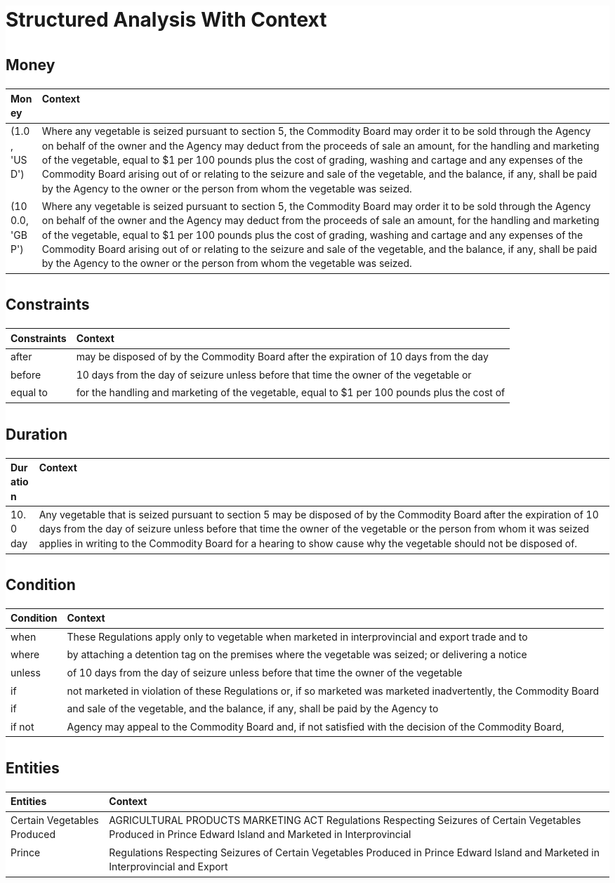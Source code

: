 
# Structured Analysis With Context
 


## Money
| Money          | Context                                                                                                                                                                                                                                                                                                                                                                                                                                                                                                                                                              |
|:---------------|:---------------------------------------------------------------------------------------------------------------------------------------------------------------------------------------------------------------------------------------------------------------------------------------------------------------------------------------------------------------------------------------------------------------------------------------------------------------------------------------------------------------------------------------------------------------------|
| (1.0, 'USD')   | Where any vegetable is seized pursuant to section 5, the Commodity Board may order it to be sold through the Agency on behalf of the owner and the Agency may deduct from the proceeds of sale an amount, for the handling and marketing of the vegetable, equal to $1 per 100 pounds plus the cost of grading, washing and cartage and any expenses of the Commodity Board arising out of or relating to the seizure and sale of the vegetable, and the balance, if any, shall be paid by the Agency to the owner or the person from whom the vegetable was seized. |
| (100.0, 'GBP') | Where any vegetable is seized pursuant to section 5, the Commodity Board may order it to be sold through the Agency on behalf of the owner and the Agency may deduct from the proceeds of sale an amount, for the handling and marketing of the vegetable, equal to $1 per 100 pounds plus the cost of grading, washing and cartage and any expenses of the Commodity Board arising out of or relating to the seizure and sale of the vegetable, and the balance, if any, shall be paid by the Agency to the owner or the person from whom the vegetable was seized. |


## Constraints
| Constraints   | Context                                                                                      |
|:--------------|:---------------------------------------------------------------------------------------------|
| after         | may be disposed of by the Commodity Board after the expiration of 10 days from the day       |
| before        | 10 days from the day of seizure unless before that time the owner of the vegetable or        |
| equal to      | for the handling and marketing of the vegetable, equal to $1 per 100 pounds plus the cost of |


## Duration
| Duration   | Context                                                                                                                                                                                                                                                                                                                                                          |
|:-----------|:-----------------------------------------------------------------------------------------------------------------------------------------------------------------------------------------------------------------------------------------------------------------------------------------------------------------------------------------------------------------|
| 10.0 day   | Any vegetable that is seized pursuant to section 5 may be disposed of by the Commodity Board after the expiration of 10 days from the day of seizure unless before that time the owner of the vegetable or the person from whom it was seized applies in writing to the Commodity Board for a hearing to show cause why the vegetable should not be disposed of. |


## Condition
| Condition   | Context                                                                                                           |
|:------------|:------------------------------------------------------------------------------------------------------------------|
| when        | These Regulations apply only to vegetable  when marketed in interprovincial and export trade and to               |
| where       | by attaching a detention tag on the premises where the vegetable was seized; or delivering a notice               |
| unless      | of 10 days from the day of seizure unless before that time the owner of the vegetable                             |
| if          | not marketed in violation of these Regulations or, if so marketed was marketed inadvertently, the Commodity Board |
| if          | and sale of the vegetable, and the balance, if any, shall be paid by the Agency to                                |
| if not      | Agency may appeal to the Commodity Board and, if not satisfied with the decision of the Commodity Board,          |


## Entities
| Entities                    | Context                                                                                                                                                     |
|:----------------------------|:------------------------------------------------------------------------------------------------------------------------------------------------------------|
| Certain Vegetables Produced | AGRICULTURAL PRODUCTS MARKETING ACT Regulations Respecting Seizures of  Certain Vegetables Produced in Prince Edward Island and Marketed in Interprovincial |
| Prince                      | Regulations Respecting Seizures of Certain Vegetables Produced in Prince Edward Island and Marketed in Interprovincial and Export                           |